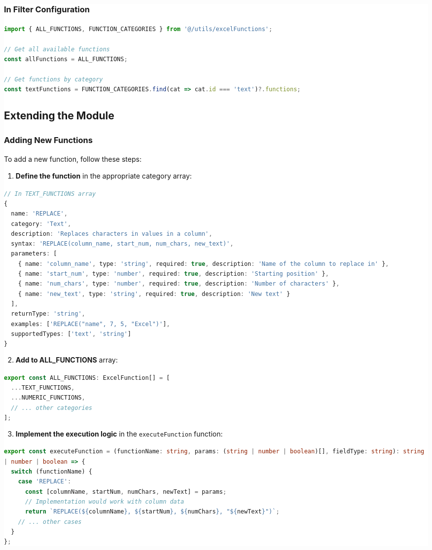 ### In Filter Configuration

```typescript
import { ALL_FUNCTIONS, FUNCTION_CATEGORIES } from '@/utils/excelFunctions';

// Get all available functions
const allFunctions = ALL_FUNCTIONS;

// Get functions by category
const textFunctions = FUNCTION_CATEGORIES.find(cat => cat.id === 'text')?.functions;
```

## Extending the Module

### Adding New Functions

To add a new function, follow these steps:

1. **Define the function** in the appropriate category array:

```typescript
// In TEXT_FUNCTIONS array
{
  name: 'REPLACE',
  category: 'Text',
  description: 'Replaces characters in values in a column',
  syntax: 'REPLACE(column_name, start_num, num_chars, new_text)',
  parameters: [
    { name: 'column_name', type: 'string', required: true, description: 'Name of the column to replace in' },
    { name: 'start_num', type: 'number', required: true, description: 'Starting position' },
    { name: 'num_chars', type: 'number', required: true, description: 'Number of characters' },
    { name: 'new_text', type: 'string', required: true, description: 'New text' }
  ],
  returnType: 'string',
  examples: ['REPLACE("name", 7, 5, "Excel")'],
  supportedTypes: ['text', 'string']
}
```

2. **Add to ALL_FUNCTIONS** array:

```typescript
export const ALL_FUNCTIONS: ExcelFunction[] = [
  ...TEXT_FUNCTIONS,
  ...NUMERIC_FUNCTIONS,
  // ... other categories
];
```

3. **Implement the execution logic** in the `executeFunction` function:

```typescript
export const executeFunction = (functionName: string, params: (string | number | boolean)[], fieldType: string): string | number | boolean => {
  switch (functionName) {
    case 'REPLACE':
      const [columnName, startNum, numChars, newText] = params;
      // Implementation would work with column data
      return `REPLACE(${columnName}, ${startNum}, ${numChars}, "${newText}")`;
    // ... other cases
  }
};
```
